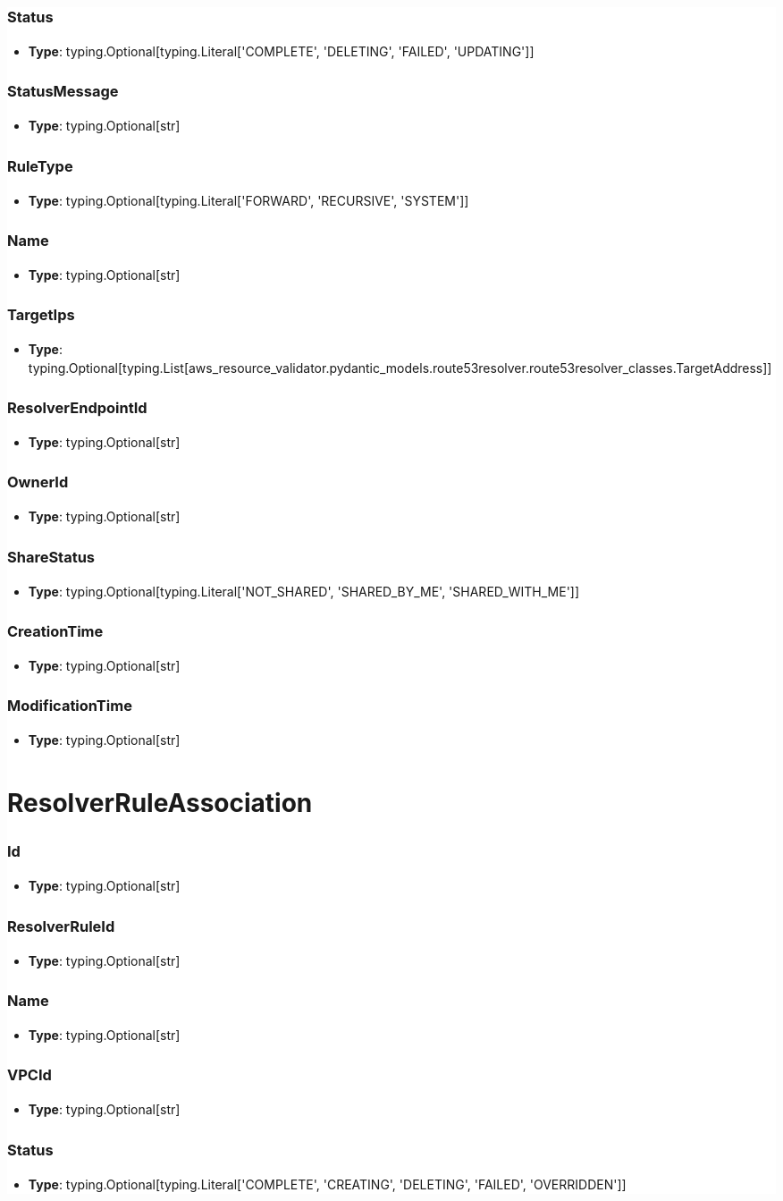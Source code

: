 ### Status
- **Type**: typing.Optional[typing.Literal['COMPLETE', 'DELETING', 'FAILED', 'UPDATING']]

### StatusMessage
- **Type**: typing.Optional[str]

### RuleType
- **Type**: typing.Optional[typing.Literal['FORWARD', 'RECURSIVE', 'SYSTEM']]

### Name
- **Type**: typing.Optional[str]

### TargetIps
- **Type**: typing.Optional[typing.List[aws_resource_validator.pydantic_models.route53resolver.route53resolver_classes.TargetAddress]]

### ResolverEndpointId
- **Type**: typing.Optional[str]

### OwnerId
- **Type**: typing.Optional[str]

### ShareStatus
- **Type**: typing.Optional[typing.Literal['NOT_SHARED', 'SHARED_BY_ME', 'SHARED_WITH_ME']]

### CreationTime
- **Type**: typing.Optional[str]

### ModificationTime
- **Type**: typing.Optional[str]


# ResolverRuleAssociation

### Id
- **Type**: typing.Optional[str]

### ResolverRuleId
- **Type**: typing.Optional[str]

### Name
- **Type**: typing.Optional[str]

### VPCId
- **Type**: typing.Optional[str]

### Status
- **Type**: typing.Optional[typing.Literal['COMPLETE', 'CREATING', 'DELETING', 'FAILED', 'OVERRIDDEN']]
